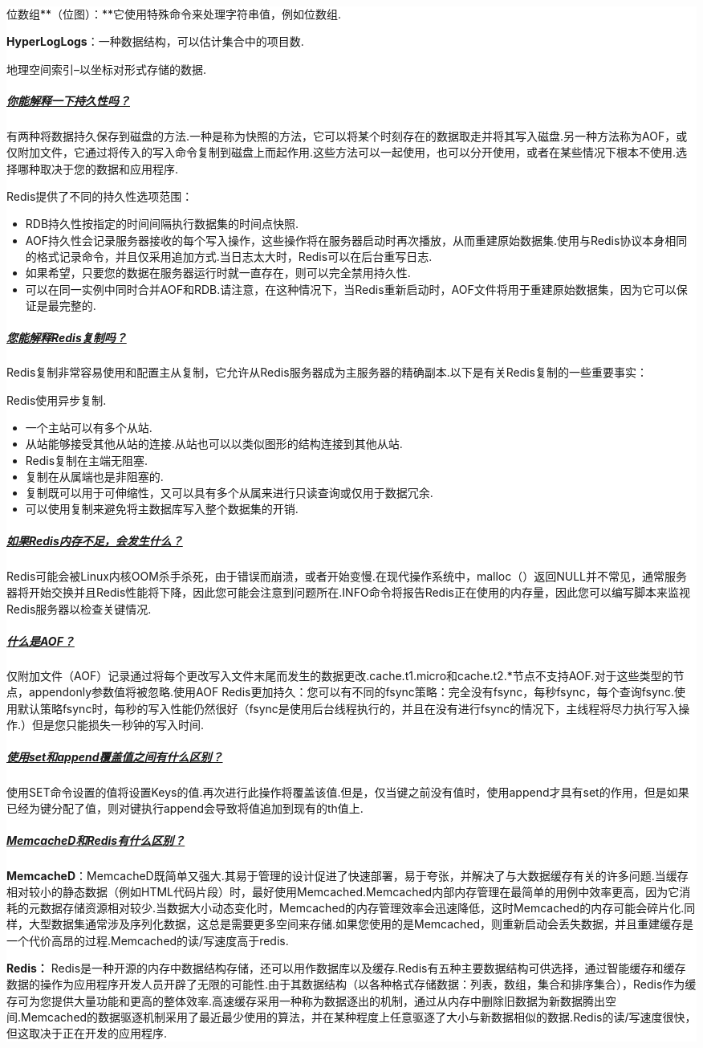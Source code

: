 位数组**（位图）：**它使用特殊命令来处理字符串值，例如位数组.

**HyperLogLogs**：一种数据结构，可以估计集合中的项目数.

地理空间索引–以坐标对形式存储的数据.

##### [你能解释一下持久性吗？](#)

有两种将数据持久保存到磁盘的方法.一种是称为快照的方法，它可以将某个时刻存在的数据取走并将其写入磁盘.另一种方法称为AOF，或仅附加文件，它通过将传入的写入命令复制到磁盘上而起作用.这些方法可以一起使用，也可以分开使用，或者在某些情况下根本不使用.选择哪种取决于您的数据和应用程序.

Redis提供了不同的持久性选项范围：

*   RDB持久性按指定的时间间隔执行数据集的时间点快照.
*   AOF持久性会记录服务器接收的每个写入操作，这些操作将在服务器启动时再次播放，从而重建原始数据集.使用与Redis协议本身相同的格式记录命令，并且仅采用追加方式.当日志太大时，Redis可以在后台重写日志.
*   如果希望，只要您的数据在服务器运行时就一直存在，则可以完全禁用持久性.
*   可以在同一实例中同时合并AOF和RDB.请注意，在这种情况下，当Redis重新启动时，AOF文件将用于重建原始数据集，因为它可以保证是最完整的.

##### [您能解释Redis复制吗？](#)

Redis复制非常容易使用和配置主从复制，它允许从Redis服务器成为主服务器的精确副本.以下是有关Redis复制的一些重要事实：

Redis使用异步复制.

*   一个主站可以有多个从站.
*   从站能够接受其他从站的连接.从站也可以以类似图形的结构连接到其他从站.
*   Redis复制在主端无阻塞.
*   复制在从属端也是非阻塞的.
*   复制既可以用于可伸缩性，又可以具有多个从属来进行只读查询或仅用于数据冗余.
*   可以使用复制来避免将主数据库写入整个数据集的开销.

##### [如果Redis内存不足，会发生什么？](#)

Redis可能会被Linux内核OOM杀手杀死，由于错误而崩溃，或者开始变慢.在现代操作系统中，malloc（）返回NULL并不常见，通常服务器将开始交换并且Redis性能将下降，因此您可能会注意到问题所在.INFO命令将报告Redis正在使用的内存量，因此您可以编写脚本来监视Redis服务器以检查关键情况.

##### [什么是AOF？](#)

仅附加文件（AOF）记录通过将每个更改写入文件末尾而发生的数据更改.cache.t1.micro和cache.t2.\*节点不支持AOF.对于这些类型的节点，appendonly参数值将被忽略.使用AOF Redis更加持久：您可以有不同的fsync策略：完全没有fsync，每秒fsync，每个查询fsync.使用默认策略fsync时，每秒的写入性能仍然很好（fsync是使用后台线程执行的，并且在没有进行fsync的情况下，主线程将尽力执行写入操作.）但是您只能损失一秒钟的写入时间.

##### [使用set和append覆盖值之间有什么区别？](#)

使用SET命令设置的值将设置Keys的值.再次进行此操作将覆盖该值.但是，仅当键之前没有值时，使用append才具有set的作用，但是如果已经为键分配了值，则对键执行append会导致将值追加到现有的th值上.

##### [MemcacheD和Redis有什么区别？](#)

**MemcacheD**：MemcacheD既简单又强大.其易于管理的设计促进了快速部署，易于夸张，并解决了与大数据缓存有关的许多问题.当缓存相对较小的静态数据（例如HTML代码片段）时，最好使用Memcached.Memcached内部内存管理在最简单的用例中效率更高，因为它消耗的元数据存储资源相对较少.当数据大小动态变化时，Memcached的内存管理效率会迅速降低，这时Memcached的内存可能会碎片化.同样，大型数据集通常涉及序列化数据，这总是需要更多空间来存储.如果您使用的是Memcached，则重新启动会丢失数据，并且重建缓存是一个代价高昂的过程.Memcached的读/写速度高于redis.         

**Redis：** Redis是一种开源的内存中数据结构存储，还可以用作数据库以及缓存.Redis有五种主要数据结构可供选择，通过智能缓存和缓存数据的操作为应用程序开发人员开辟了无限的可能性.由于其数据结构（以各种格式存储数据：列表，数组，集合和排序集合），Redis作为缓存可为您提供大量功能和更高的整体效率.高速缓存采用一种称为数据逐出的机制，通过从内存中删除旧数据为新数据腾出空间.Memcached的数据驱逐机制采用了最近最少使用的算法，并在某种程度上任意驱逐了大小与新数据相似的数据.Redis的读/写速度很快，但这取决于正在开发的应用程序.
